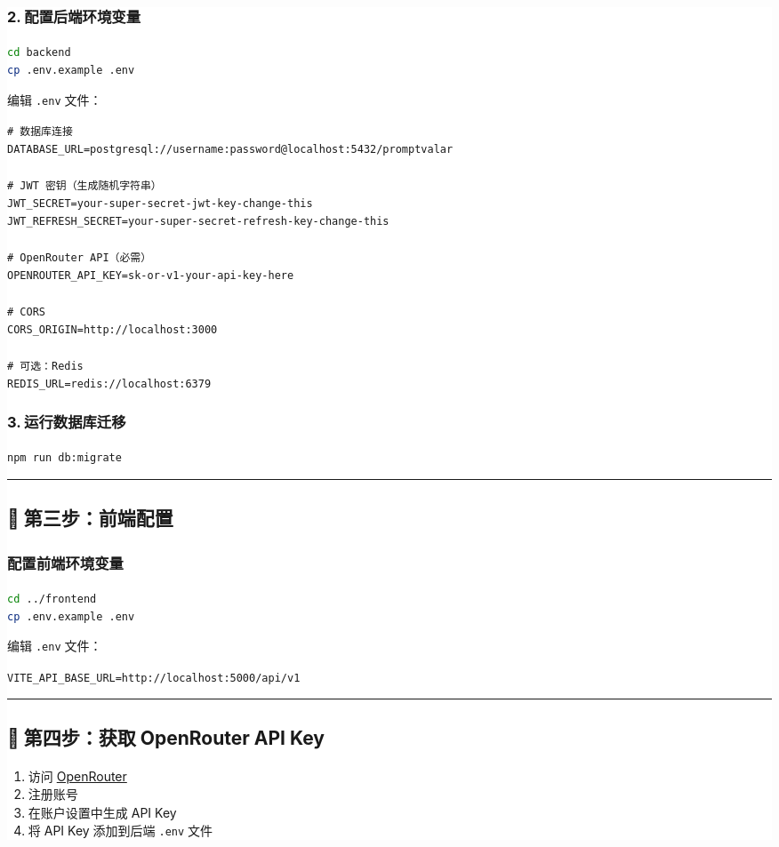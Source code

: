 ### 2. 配置后端环境变量
```bash
cd backend
cp .env.example .env
```

编辑 `.env` 文件：
```env
# 数据库连接
DATABASE_URL=postgresql://username:password@localhost:5432/promptvalar

# JWT 密钥（生成随机字符串）
JWT_SECRET=your-super-secret-jwt-key-change-this
JWT_REFRESH_SECRET=your-super-secret-refresh-key-change-this

# OpenRouter API（必需）
OPENROUTER_API_KEY=sk-or-v1-your-api-key-here

# CORS
CORS_ORIGIN=http://localhost:3000

# 可选：Redis
REDIS_URL=redis://localhost:6379
```

### 3. 运行数据库迁移
```bash
npm run db:migrate
```

---

## 🎨 第三步：前端配置

### 配置前端环境变量
```bash
cd ../frontend
cp .env.example .env
```

编辑 `.env` 文件：
```env
VITE_API_BASE_URL=http://localhost:5000/api/v1
```

---

## 🔑 第四步：获取 OpenRouter API Key

1. 访问 [OpenRouter](https://openrouter.ai/)
2. 注册账号
3. 在账户设置中生成 API Key
4. 将 API Key 添加到后端 `.env` 文件
